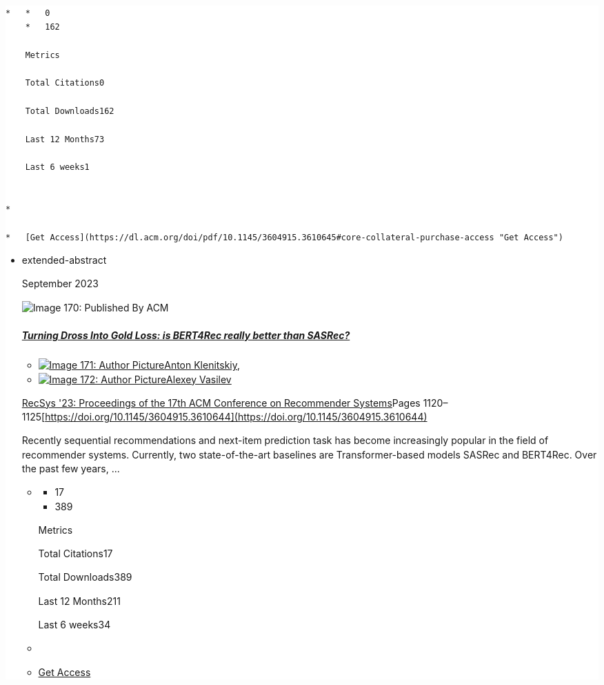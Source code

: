     *   *   0
        *   162
        
        Metrics
        
        Total Citations0
        
        Total Downloads162
        
        Last 12 Months73
        
        Last 6 weeks1
        
    
    *   
    
    *   [Get Access](https://dl.acm.org/doi/pdf/10.1145/3604915.3610645#core-collateral-purchase-access "Get Access")
    
*   extended-abstract
    
    September 2023
    
    ![Image 170: Published By ACM](https://dl.acm.org/specs/products/acm/releasedAssets/images/acm-badge-20X20-199d9594814514c5514c68bf8e9c1588.png)
    
    ##### [Turning Dross Into Gold Loss: is BERT4Rec really better than SASRec?](https://dl.acm.org/doi/10.1145/3604915.3610644)
    
    *   [![Image 171: Author Picture](https://dl.acm.org/pb-assets/icons/DOs/default-profile-1543932446943.svg)Anton Klenitskiy](https://dl.acm.org/profile/99661007795 "Anton Klenitskiy"),
    *   [![Image 172: Author Picture](https://dl.acm.org/pb-assets/icons/DOs/default-profile-1543932446943.svg)Alexey Vasilev](https://dl.acm.org/profile/99659884163 "Alexey Vasilev")
    
    [RecSys '23: Proceedings of the 17th ACM Conference on Recommender Systems](https://dl.acm.org/doi/proceedings/10.1145/3604915 "RecSys '23: Proceedings of the 17th ACM Conference on Recommender Systems")Pages 1120–1125[https://doi.org/10.1145/3604915.3610644](https://doi.org/10.1145/3604915.3610644)
    
    Recently sequential recommendations and next-item prediction task has become increasingly popular in the field of recommender systems. Currently, two state-of-the-art baselines are Transformer-based models SASRec and BERT4Rec. Over the past few years, ...
    
    *   *   17
        *   389
        
        Metrics
        
        Total Citations17
        
        Total Downloads389
        
        Last 12 Months211
        
        Last 6 weeks34
        
    
    *   
    
    *   [Get Access](https://dl.acm.org/doi/pdf/10.1145/3604915.3610644#core-collateral-purchase-access "Get Access")
    